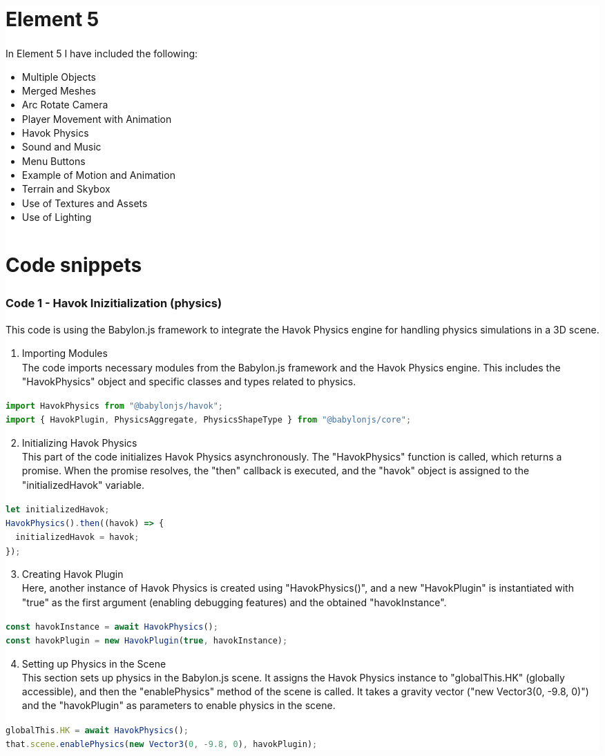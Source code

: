 # Element 5
In Element 5 I have included the following: 
* Multiple Objects
* Merged Meshes
* Arc Rotate Camera
* Player Movement with Animation
* Havok Physics
* Sound and Music
* Menu Buttons
* Example of Motion and Animation
* Terrain and Skybox
* Use of Textures and Assets 
* Use of Lighting

# Code snippets


### Code 1 - Havok Inizitialization (physics)
This code is using the Babylon.js framework to integrate the Havok Physics engine for handling physics simulations in a 3D scene. 

1. Importing Modules\
The code imports necessary modules from the Babylon.js framework and the Havok Physics engine. This includes the "HavokPhysics" object and specific classes and types related to physics.
```typescript
import HavokPhysics from "@babylonjs/havok";
import { HavokPlugin, PhysicsAggregate, PhysicsShapeType } from "@babylonjs/core";
```
2. Initializing Havok Physics\
This part of the code initializes Havok Physics asynchronously. The "HavokPhysics" function is called, which returns a promise. When the promise resolves, the "then" callback is executed, and the "havok" object is assigned to the "initializedHavok" variable.
```typescript
let initializedHavok;
HavokPhysics().then((havok) => {
  initializedHavok = havok;
});
```
3. Creating Havok Plugin\
Here, another instance of Havok Physics is created using "HavokPhysics()", and a new "HavokPlugin" is instantiated with "true" as the first argument (enabling debugging features) and the obtained "havokInstance".
```typescript
const havokInstance = await HavokPhysics();
const havokPlugin = new HavokPlugin(true, havokInstance);
```
4. Setting up Physics in the Scene\
This section sets up physics in the Babylon.js scene. It assigns the Havok Physics instance to "globalThis.HK" (globally accessible), and then the "enablePhysics" method of the scene is called. It takes a gravity vector ("new Vector3(0, -9.8, 0)") and the "havokPlugin" as parameters to enable physics in the scene.
```typescript
globalThis.HK = await HavokPhysics();
that.scene.enablePhysics(new Vector3(0, -9.8, 0), havokPlugin);
```
